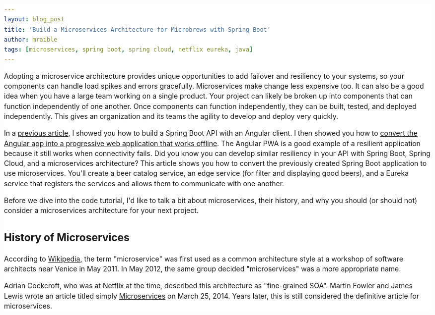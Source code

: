 ```yaml
---
layout: blog_post
title: 'Build a Microservices Architecture for Microbrews with Spring Boot'
author: mraible
tags: [microservices, spring boot, spring cloud, netflix eureka, java]
---
```

Adopting a microservice architecture provides unique opportunities to add failover and resiliency to your systems, so 
your components can handle load spikes and errors gracefully. Microservices make change less expensive too. It can also 
be a good idea when you have a large team working on a single product. Your project can likely be broken up into components 
that can function independently of one another. Once components can function independently, they can be built, tested, 
and deployed independently. This gives an organization and its teams the agility to develop and deploy very quickly.

In a [previous article](/blog/2017/04/26/bootiful-development-with-spring-boot-and-angular.html), I showed you how to build 
a Spring Boot API with an Angular client. I then showed you how to 
[convert the Angular app into a progressive web application that works offline](/blog/2017/05/09/progressive-web-applications-with-angular-and-spring-boot.html). 
The Angular PWA is a good example of a resilient application because it still works when connectivity fails. Did you know 
you can develop similar resiliency in your API with Spring Boot, Spring Cloud, and a microservices architecture? This 
article shows you how to convert the previously created Spring Boot application to use microservices. You'll create a 
beer catalog service, an edge service (for filter and displaying good beers), and a Eureka service that registers the 
services and allows them to communicate with one another.

Before we dive into the code tutorial, I'd like to talk a bit about microservices, their history, and why you should 
(or should not) consider a microservices architecture for your next project.

## History of Microservices

According to [Wikipedia](https://en.wikipedia.org/wiki/Microservices#History), the term "microservice" was first used as 
a common architecture style at a workshop of software architects near Venice in May 2011. In May 2012, the same group 
decided "microservices" was a more appropriate name.

[Adrian Cockcroft](https://www.linkedin.com/in/adriancockcroft), who was at Netflix at the time, described this architecture 
as "fine-grained SOA". Martin Fowler and James Lewis wrote an article titled simply 
[Microservices](http://martinfowler.com/articles/microservices.html) on March 25, 2014. Years later, this is still 
considered the definitive article for microservices.
